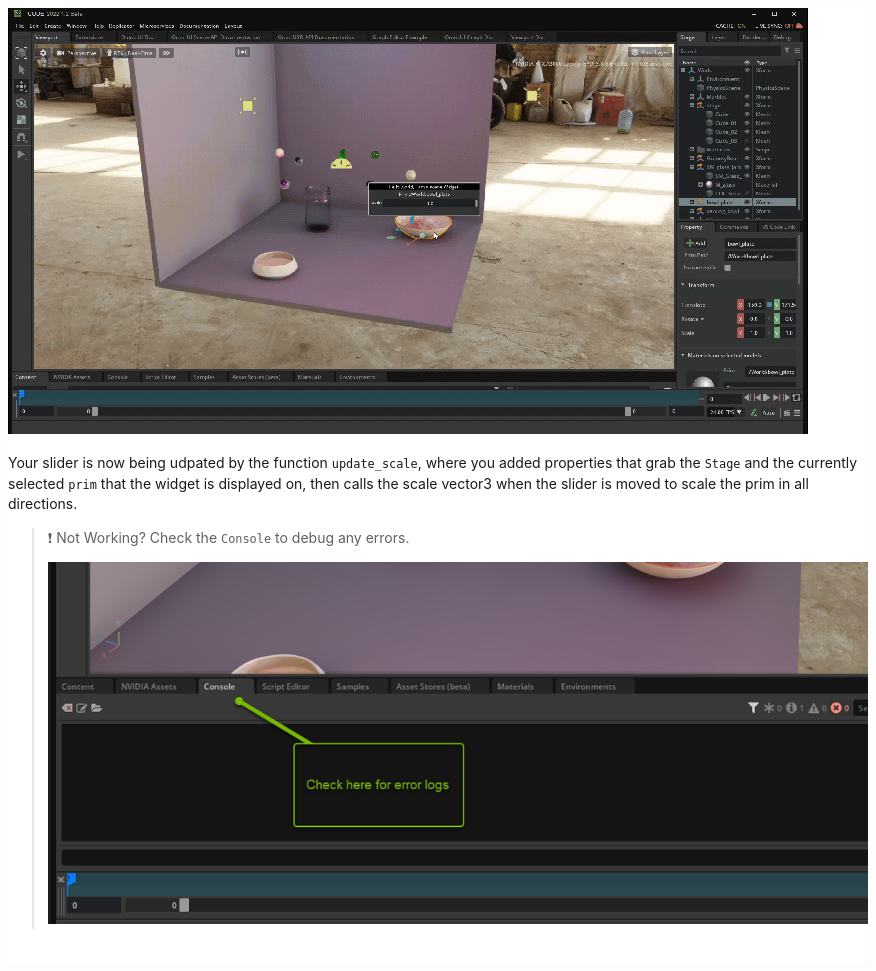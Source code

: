 ![](https://github.com/NVIDIA-Omniverse/kit-workshop-siggraph2022/blob/workshop_2/exts/omni.example.ui_scene.widget_info/Workshop/images/scaleWorking.gif?raw=true)

Your slider is now being udpated by the function `update_scale`, where you added properties that grab the `Stage` and the currently selected `prim` that the widget is displayed on, then calls the scale vector3 when the slider is moved to scale the prim in all directions.

><span>&#10071;</span> Not Working? Check the `Console` to debug any errors.
>
>![](https://github.com/NVIDIA-Omniverse/kit-workshop-siggraph2022/blob/workshop_2/exts/omni.example.ui_scene.widget_info/Workshop/images/Console.png?raw=true)

<br>
